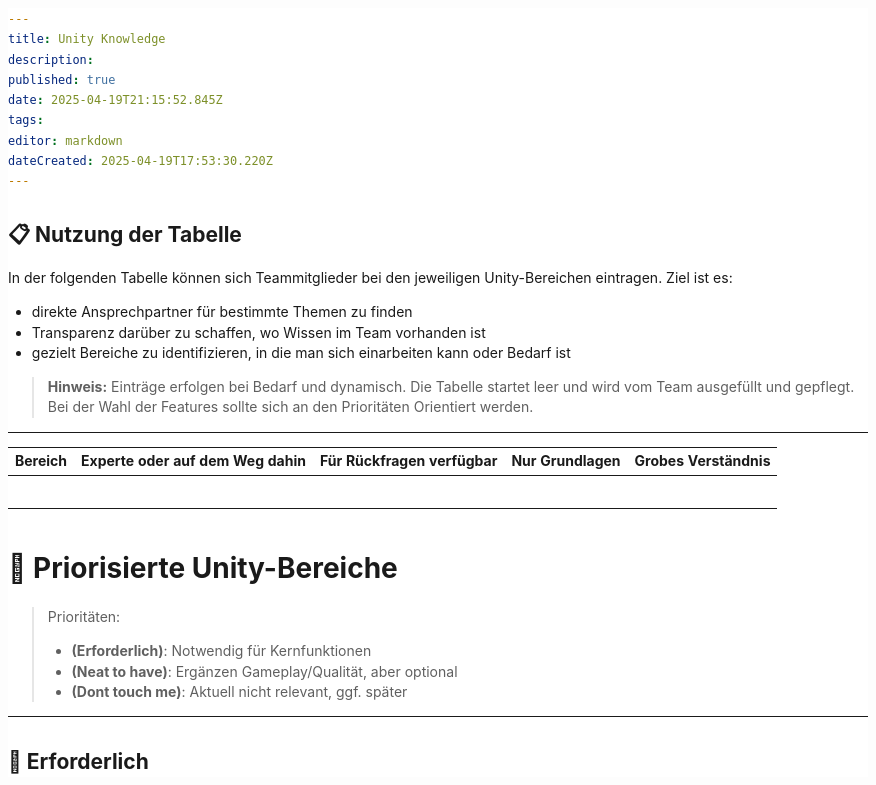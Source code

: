 ```yaml
---
title: Unity Knowledge
description: 
published: true
date: 2025-04-19T21:15:52.845Z
tags: 
editor: markdown
dateCreated: 2025-04-19T17:53:30.220Z
---
```


## 📋 Nutzung der Tabelle

In der folgenden Tabelle können sich Teammitglieder bei den jeweiligen Unity-Bereichen eintragen. Ziel ist es:

- direkte Ansprechpartner für bestimmte Themen zu finden
- Transparenz darüber zu schaffen, wo Wissen im Team vorhanden ist
- gezielt Bereiche zu identifizieren, in die man sich einarbeiten kann oder Bedarf ist

> **Hinweis:** Einträge erfolgen bei Bedarf und dynamisch. Die Tabelle startet leer und wird vom Team ausgefüllt und gepflegt. Bei der Wahl der Features sollte sich an den Prioritäten Orientiert werden.

---

| Bereich | Experte oder auf dem Weg dahin | Für Rückfragen verfügbar | Nur Grundlagen | Grobes Verständnis |
| --- | --- | --- | --- | --- |
|  |    |    |     |     |
|     |     |     |     |     |
|     |     |     |     |     |
|     |     |     |     |     |
|     |     |     |     |     |
|     |     |     |     |     |

# 🧩 Priorisierte Unity-Bereiche

> Prioritäten:
> 
> - **(Erforderlich)**: Notwendig für Kernfunktionen
> - **(Neat to have)**: Ergänzen Gameplay/Qualität, aber optional
> - **(Dont touch me)**: Aktuell nicht relevant, ggf. später

---

## 🔴 Erforderlich
